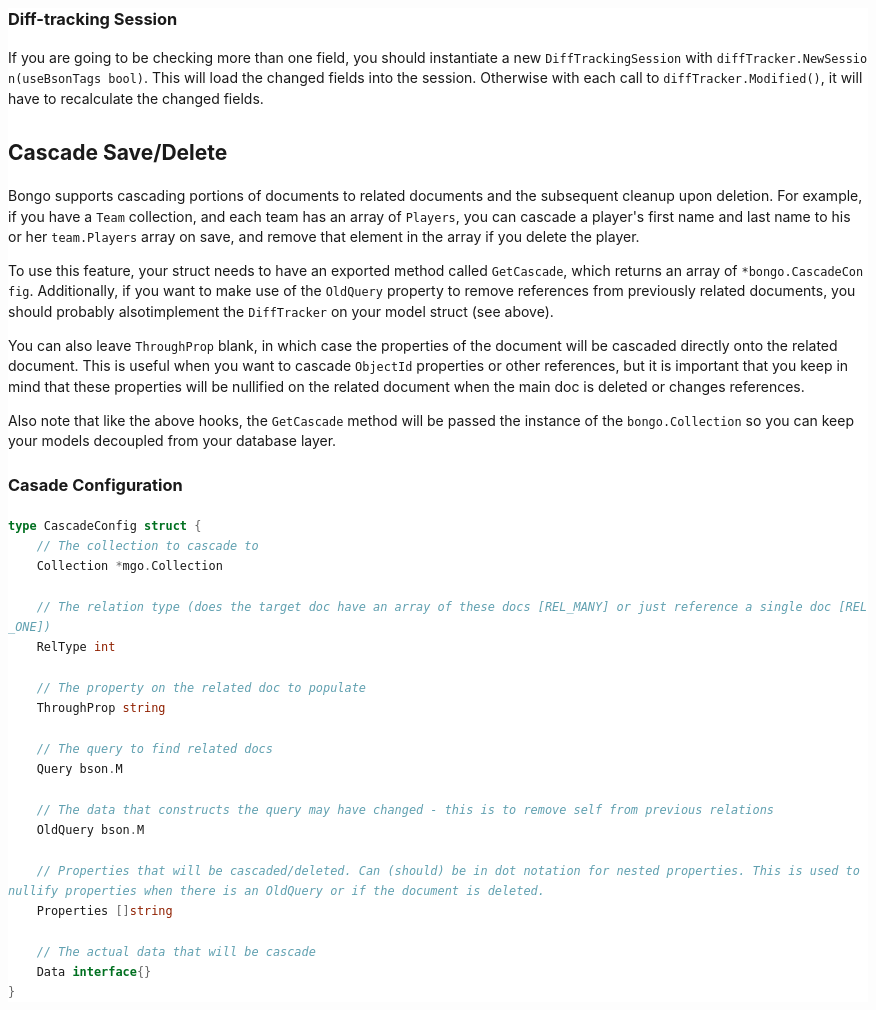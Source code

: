 ### Diff-tracking Session
If you are going to be checking more than one field, you should instantiate a new `DiffTrackingSession` with `diffTracker.NewSession(useBsonTags bool)`. This will load the changed fields into the session. Otherwise with each call to `diffTracker.Modified()`, it will have to recalculate the changed fields.


## Cascade Save/Delete
Bongo supports cascading portions of documents to related documents and the subsequent cleanup upon deletion. For example, if you have a `Team` collection, and each team has an array of `Players`, you can cascade a player's first name and last name to his or her `team.Players` array on save, and remove that element in the array if you delete the player.

To use this feature, your struct needs to have an exported method called `GetCascade`, which returns an array of `*bongo.CascadeConfig`. Additionally, if you want to make use of the `OldQuery` property to remove references from previously related documents, you should probably alsotimplement the `DiffTracker` on your model struct (see above).

You can also leave `ThroughProp` blank, in which case the properties of the document will be cascaded directly onto the related document. This is useful when you want to cascade `ObjectId` properties or other references, but it is important that you keep in mind that these properties will be nullified on the related document when the main doc is deleted or changes references.

Also note that like the above hooks, the `GetCascade` method will be passed the instance of the `bongo.Collection` so you can keep your models decoupled from your database layer.

### Casade Configuration
```go
type CascadeConfig struct {
	// The collection to cascade to
	Collection *mgo.Collection

	// The relation type (does the target doc have an array of these docs [REL_MANY] or just reference a single doc [REL_ONE])
	RelType int

	// The property on the related doc to populate
	ThroughProp string

	// The query to find related docs
	Query bson.M

	// The data that constructs the query may have changed - this is to remove self from previous relations
	OldQuery bson.M

	// Properties that will be cascaded/deleted. Can (should) be in dot notation for nested properties. This is used to nullify properties when there is an OldQuery or if the document is deleted.
	Properties []string

	// The actual data that will be cascade
	Data interface{}
}
```
